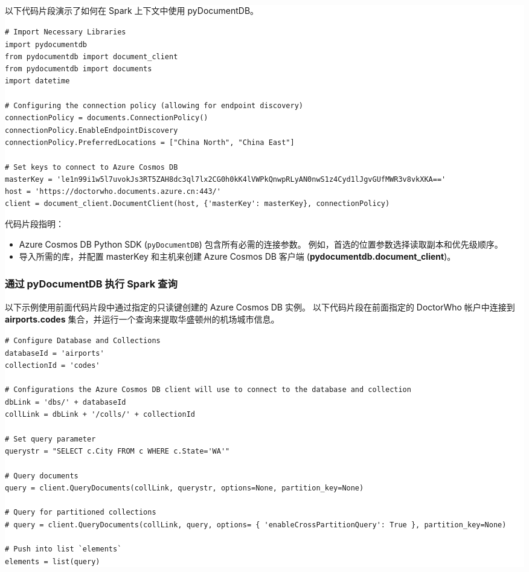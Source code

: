 以下代码片段演示了如何在 Spark 上下文中使用 pyDocumentDB。

```
# Import Necessary Libraries
import pydocumentdb
from pydocumentdb import document_client
from pydocumentdb import documents
import datetime

# Configuring the connection policy (allowing for endpoint discovery)
connectionPolicy = documents.ConnectionPolicy()
connectionPolicy.EnableEndpointDiscovery
connectionPolicy.PreferredLocations = ["China North", "China East"]

# Set keys to connect to Azure Cosmos DB
masterKey = 'le1n99i1w5l7uvokJs3RT5ZAH8dc3ql7lx2CG0h0kK4lVWPkQnwpRLyAN0nwS1z4Cyd1lJgvGUfMWR3v8vkXKA=='
host = 'https://doctorwho.documents.azure.cn:443/'
client = document_client.DocumentClient(host, {'masterKey': masterKey}, connectionPolicy)
```

代码片段指明：

* Azure Cosmos DB Python SDK (`pyDocumentDB`) 包含所有必需的连接参数。 例如，首选的位置参数选择读取副本和优先级顺序。
*  导入所需的库，并配置 masterKey 和主机来创建 Azure Cosmos DB 客户端 (**pydocumentdb.document_client**)。

### <a name="execute-spark-queries-via-pydocumentdb"></a>通过 pyDocumentDB 执行 Spark 查询
以下示例使用前面代码片段中通过指定的只读键创建的 Azure Cosmos DB 实例。 以下代码片段在前面指定的 DoctorWho 帐户中连接到 **airports.codes** 集合，并运行一个查询来提取华盛顿州的机场城市信息。

```
# Configure Database and Collections
databaseId = 'airports'
collectionId = 'codes'

# Configurations the Azure Cosmos DB client will use to connect to the database and collection
dbLink = 'dbs/' + databaseId
collLink = dbLink + '/colls/' + collectionId

# Set query parameter
querystr = "SELECT c.City FROM c WHERE c.State='WA'"

# Query documents
query = client.QueryDocuments(collLink, querystr, options=None, partition_key=None)

# Query for partitioned collections
# query = client.QueryDocuments(collLink, query, options= { 'enableCrossPartitionQuery': True }, partition_key=None)

# Push into list `elements`
elements = list(query)
```
